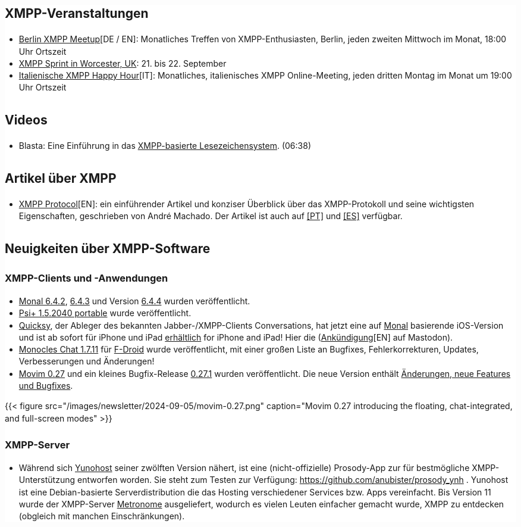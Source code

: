 ## XMPP-Veranstaltungen

- [Berlin XMPP Meetup](https://mov.im/?node/pubsub.movim.eu/berlin-xmpp-meetup)[DE / EN]: Monatliches Treffen von XMPP-Enthusiasten, Berlin, jeden zweiten Mittwoch im Monat, 18:00 Uhr Ortszeit
- [XMPP Sprint in Worcester, UK](https://wiki.xmpp.org/web/Sprints/2024-09_Worcester_UK): 21. bis 22. September
- [Italienische XMPP Happy Hour](https://video.xmpp-it.net/c/happyhour/videos)[IT]: Monatliches, italienisches XMPP Online-Meeting, jeden dritten Montag im Monat um 19:00 Uhr Ortszeit

## Videos

- Blasta: Eine Einführung in das [XMPP-basierte Lesezeichensystem](https://video.xmpp-it.net/w/cfozoUeVLFbBFMCCSCJ1Dn). (06:38)

## Artikel über XMPP

- [XMPP Protocol](https://machaddr.substack.com/p/xmpp-protocol)[EN]: ein einführender Artikel und konziser Überblick über das XMPP-Protokoll und seine wichtigsten Eigenschaften, geschrieben von André Machado. Der Artikel ist auch auf [[PT]](https://leaf.dragonflybsd.org/~gnemmi/blog/xmpp/xmpp-protocolo-pt.html) und [[ES]](https://leaf.dragonflybsd.org/~gnemmi/blog/xmpp/xmpp-protocolo-es.html) verfügbar.

## Neuigkeiten über XMPP-Software

### XMPP-Clients und -Anwendungen

- [Monal 6.4.2](https://github.com/monal-im/Monal/releases/tag/Build_iOS_964), [6.4.3](https://github.com/monal-im/Monal/releases/tag/Build_iOS_976) und Version [6.4.4](https://github.com/monal-im/Monal/releases/tag/Build_iOS_978) wurden veröffentlicht.
- [Psi+ 1.5.2040 portable](https://sourceforge.net/projects/psiplus/files/Windows/Personal-Builds/tehnick/) wurde veröffentlicht.
- [Quicksy](https://quicksy.im/), der Ableger des bekannten Jabber-/XMPP-Clients Conversations, hat jetzt eine auf [Monal](https://monal-im.org/) basierende iOS-Version und ist ab sofort für iPhone und iPad [erhältlich](https://apps.apple.com/us/app/quicksy/id6538727270) for iPhone and iPad! Hier die ([Ankündigung](https://fosstodon.org/@Monal/113004853520449161)[EN] auf Mastodon).
- [Monocles Chat 1.7.11](https://codeberg.org/monocles/monocles_chat/releases/tag/v1.7.11) für [F-Droid](https://f-droid.org/) wurde veröffentlicht, mit einer großen Liste an Bugfixes, Fehlerkorrekturen, Updates, Verbesserungen und Änderungen!
- [Movim 0.27](https://github.com/movim/movim/releases/tag/v0.27) und ein kleines Bugfix-Release [0.27.1](https://github.com/movim/movim/releases/tag/v0.27.1) wurden veröffentlicht. Die neue Version enthält [Änderungen, neue Features und Bugfixes](https://mov.im/node/pubsub.movim.eu/Movim/11207a09-8c4d-4cf9-9756-b0fb0b273ee1).

{{< figure src="/images/newsletter/2024-09-05/movim-0.27.png" caption="Movim 0.27 introducing the floating, chat-integrated, and full-screen modes" >}}

### XMPP-Server

- Während sich [Yunohost](https://yunohost.org) seiner zwölften Version nähert, ist eine (nicht-offizielle) Prosody-App zur für bestmögliche XMPP-Unterstützung entworfen worden. Sie steht zum Testen zur Verfügung: https://github.com/anubister/prosody_ynh . Yunohost ist eine Debian-basierte Serverdistribution die das Hosting verschiedener Services bzw. Apps vereinfacht. Bis Version 11 wurde der XMPP-Server [Metronome](https://archon.im/metronome-im/) ausgeliefert, wodurch es vielen Leuten einfacher gemacht wurde, XMPP zu entdecken (obgleich mit manchen Einschränkungen).
